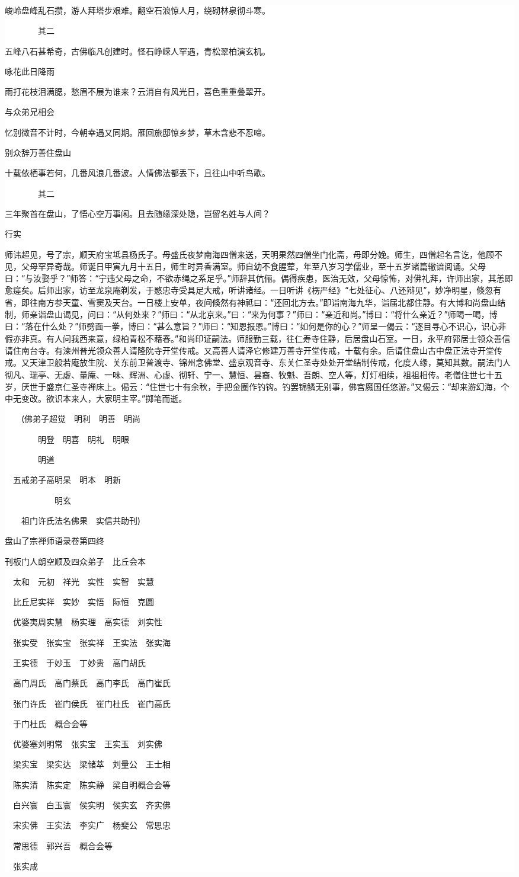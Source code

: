 峻岭盘峰乱石攒，游人拜塔步艰难。翻空石浪惊人月，绕砌林泉彻斗寒。  

　　　　其二  

五峰八石甚希奇，古佛临凡创建时。怪石峥嵘人罕遇，青松翠柏演玄机。  

咏花此日降雨  

雨打花枝泪满腮，愁眉不展为谁来？云消自有风光日，喜色重重叠翠开。  

与众弟兄相会  

忆别微音不计时，今朝幸遇又同期。雁回旅邸惊乡梦，草木含悲不忍啼。  

别众辞万善住盘山  

十载依栖事若何，几番风浪几番波。人情佛法都丢下，且往山中听鸟歌。  

　　　　其二  

三年聚首在盘山，了悟心空万事闲。且去随缘深处隐，岂留名姓与人间？  

行实  

师讳超见，号了宗，顺天府宝坻县杨氏子。母盛氏夜梦南海四僧来送，天明果然四僧坐门化斋，母即分娩。师生，四僧起名言讫，他顾不见，父母罕异奇哉。师诞日甲寅九月十五日，师生时异香满室。师自幼不食腥荤，年至八岁习学儒业，至十五岁诸篇辙谙阅诵。父母曰：“与汝娶乎？”师答：“宁违父母之命，不欲赤绳之系足乎。”师辞其伉俪。偶得疾患，医治无效，父母惊怖，对佛礼拜，许师出家，其恙即愈瘥矣。后师出家，访至龙泉庵剃发，于愍忠寺受具足大戒，听讲诸经。一日听讲《楞严经》“七处征心、八还辩见”，妙净明星，倏忽有省，即往南方参天童、雪窦及天台。一日楼上安单，夜间倏然有神祗曰：“还回北方去。”即诣南海九华，诣届北都住静。有大博和尚盘山结制，师亲诣盘山谒见，问曰：“从何处来？”师曰：“从北京来。”曰：“来为何事？”师曰：“亲近和尚。”博曰：“将什么亲近？”师喝一喝，博曰：“落在什么处？”师劈面一拳，博曰：“甚么意旨？”师曰：“知恩报恩。”博曰：“如何是你的心？”师呈一偈云：“逐目寻心不识心，识心非假亦非真。有人问我西来意，绿柏青松不藉春。”和尚印证嗣法。师服勤三载，往仁寿寺住静，后居盘山石室。一日，永平府郭居士领众善信请住南台寺。有滦州普光领众善人请隆阭寺开堂传戒。又高善人请泽它修建万善寺开堂传戒，十载有余。后请住盘山古中盘正法寺开堂传戒。又天津卫般若庵放生院、关东前卫普渡寺、锦州念佛堂、盛京观音寺、东关仁圣寺处处开堂结制传戒，化度人缘，莫知其数。嗣法门人彻凡、瑞亭、无虚、量庵、一味、辉洲、心虚、彻轩、宁一、慧恒、昙裔、牧魁、吾朗、空人等，灯灯相续，祖祖相传。老僧住世七十五岁，厌世于盛京仁圣寺禅床上。偈云：“住世七十有余秋，手把金圈作钓钩。钓罢锦鳞无别事，佛宫魔国任悠游。”又偈云：“却来游幻海，个中无变改。欲识本来人，大家明主宰。”掷笔而逝。  

　　(佛弟子超觉　明利　明善　明尚  

　　　　明登　明喜　明礼　明眼  

　　　　明道  

　五戒弟子高明杲　明本　明新  

　　　　　　明玄  

　　祖门许氏法名佛果　实信共助刊)  

盘山了宗禅师语录卷第四终  

刊板门人朗空顺及四众弟子　比丘会本  

　太和　元初　祥光　实性　实智　实慧  

　比丘尼实祥　实妙　实悟　际恒　克圆  

　优婆夷周实慧　杨实理　高实德　刘实性  

　张实受　张实宝　张实祥　王实法　张实海  

　王实德　于妙玉　丁妙贵　高门胡氏  

　高门周氏　高门蔡氏　高门李氏　高门崔氏  

　张门许氏　崔门侯氏　崔门杜氏　崔门高氏  

　于门杜氏　概合会等  

　优婆塞刘明常　张实宝　王实玉　刘实佛  

　梁实宝　梁实达　梁储萃　刘量公　王士相  

　陈实清　陈实定　陈实静　梁自明概合会等  

　白兴寰　白玉寰　侯实明　侯实玄　齐实佛  

　宋实佛　王实法　李实广　杨斐公　常思忠  

　常思德　郭兴吾　概合会等  

　张实成  
